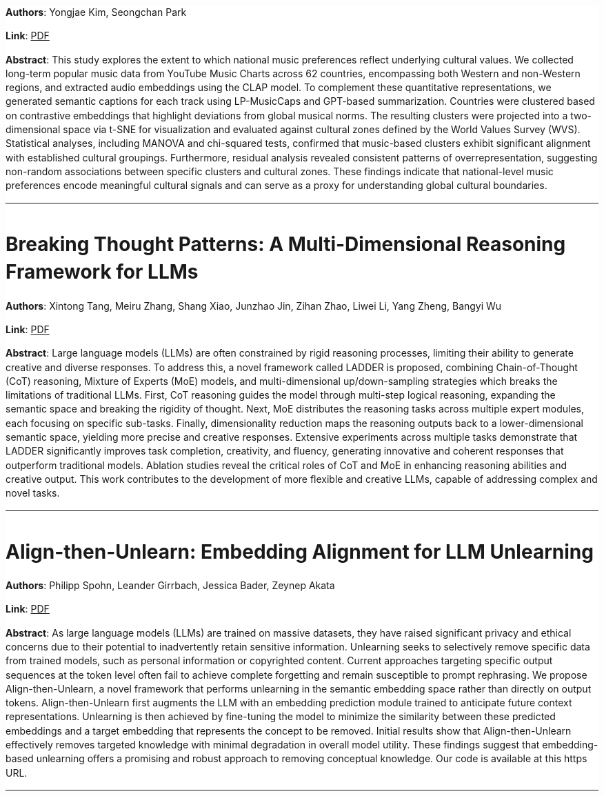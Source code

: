 **Authors**: Yongjae Kim, Seongchan Park  

**Link**: [PDF](https://arxiv.org/pdf/2506.13199)  

**Abstract**: This study explores the extent to which national music preferences reflect underlying cultural values. We collected long-term popular music data from YouTube Music Charts across 62 countries, encompassing both Western and non-Western regions, and extracted audio embeddings using the CLAP model. To complement these quantitative representations, we generated semantic captions for each track using LP-MusicCaps and GPT-based summarization. Countries were clustered based on contrastive embeddings that highlight deviations from global musical norms. The resulting clusters were projected into a two-dimensional space via t-SNE for visualization and evaluated against cultural zones defined by the World Values Survey (WVS). Statistical analyses, including MANOVA and chi-squared tests, confirmed that music-based clusters exhibit significant alignment with established cultural groupings. Furthermore, residual analysis revealed consistent patterns of overrepresentation, suggesting non-random associations between specific clusters and cultural zones. These findings indicate that national-level music preferences encode meaningful cultural signals and can serve as a proxy for understanding global cultural boundaries. 

---
# Breaking Thought Patterns: A Multi-Dimensional Reasoning Framework for LLMs 

**Authors**: Xintong Tang, Meiru Zhang, Shang Xiao, Junzhao Jin, Zihan Zhao, Liwei Li, Yang Zheng, Bangyi Wu  

**Link**: [PDF](https://arxiv.org/pdf/2506.13192)  

**Abstract**: Large language models (LLMs) are often constrained by rigid reasoning processes, limiting their ability to generate creative and diverse responses. To address this, a novel framework called LADDER is proposed, combining Chain-of-Thought (CoT) reasoning, Mixture of Experts (MoE) models, and multi-dimensional up/down-sampling strategies which breaks the limitations of traditional LLMs. First, CoT reasoning guides the model through multi-step logical reasoning, expanding the semantic space and breaking the rigidity of thought. Next, MoE distributes the reasoning tasks across multiple expert modules, each focusing on specific sub-tasks. Finally, dimensionality reduction maps the reasoning outputs back to a lower-dimensional semantic space, yielding more precise and creative responses. Extensive experiments across multiple tasks demonstrate that LADDER significantly improves task completion, creativity, and fluency, generating innovative and coherent responses that outperform traditional models. Ablation studies reveal the critical roles of CoT and MoE in enhancing reasoning abilities and creative output. This work contributes to the development of more flexible and creative LLMs, capable of addressing complex and novel tasks. 

---
# Align-then-Unlearn: Embedding Alignment for LLM Unlearning 

**Authors**: Philipp Spohn, Leander Girrbach, Jessica Bader, Zeynep Akata  

**Link**: [PDF](https://arxiv.org/pdf/2506.13181)  

**Abstract**: As large language models (LLMs) are trained on massive datasets, they have raised significant privacy and ethical concerns due to their potential to inadvertently retain sensitive information. Unlearning seeks to selectively remove specific data from trained models, such as personal information or copyrighted content. Current approaches targeting specific output sequences at the token level often fail to achieve complete forgetting and remain susceptible to prompt rephrasing. We propose Align-then-Unlearn, a novel framework that performs unlearning in the semantic embedding space rather than directly on output tokens. Align-then-Unlearn first augments the LLM with an embedding prediction module trained to anticipate future context representations. Unlearning is then achieved by fine-tuning the model to minimize the similarity between these predicted embeddings and a target embedding that represents the concept to be removed. Initial results show that Align-then-Unlearn effectively removes targeted knowledge with minimal degradation in overall model utility. These findings suggest that embedding-based unlearning offers a promising and robust approach to removing conceptual knowledge. Our code is available at this https URL. 

---